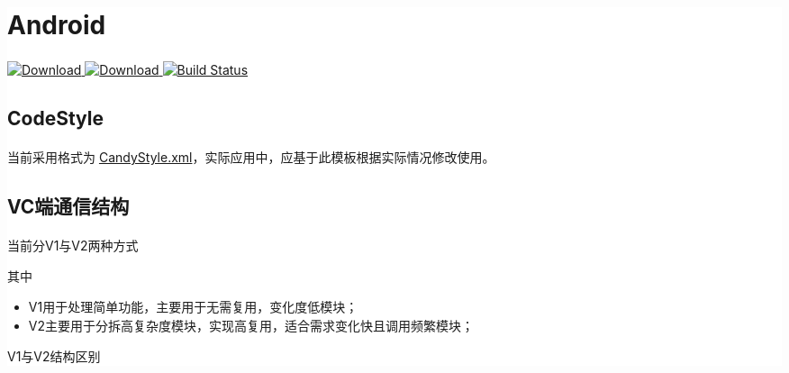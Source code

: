 # Android

[ ![Download](https://api.bintray.com/packages/senrsl/arch/core/images/download.svg) ](https://bintray.com/senrsl/arch/core/_latestVersion)
[ ![Download](https://api.bintray.com/packages/senrsl/arch/bridge/images/download.svg) ](https://bintray.com/senrsl/arch/bridge/_latestVersion)
[![Build Status](https://www.travis-ci.org/senRsl/sample-struct.svg?branch=master)](https://www.travis-ci.org/senRsl/sample-struct)

## CodeStyle

当前采用格式为 [CandyStyle.xml](doc/CandyStyle.xml)，实际应用中，应基于此模板根据实际情况修改使用。

## VC端通信结构
当前分V1与V2两种方式

其中  
  - V1用于处理简单功能，主要用于无需复用，变化度低模块；  
  - V2主要用于分拆高复杂度模块，实现高复用，适合需求变化快且调用频繁模块；

V1与V2结构区别